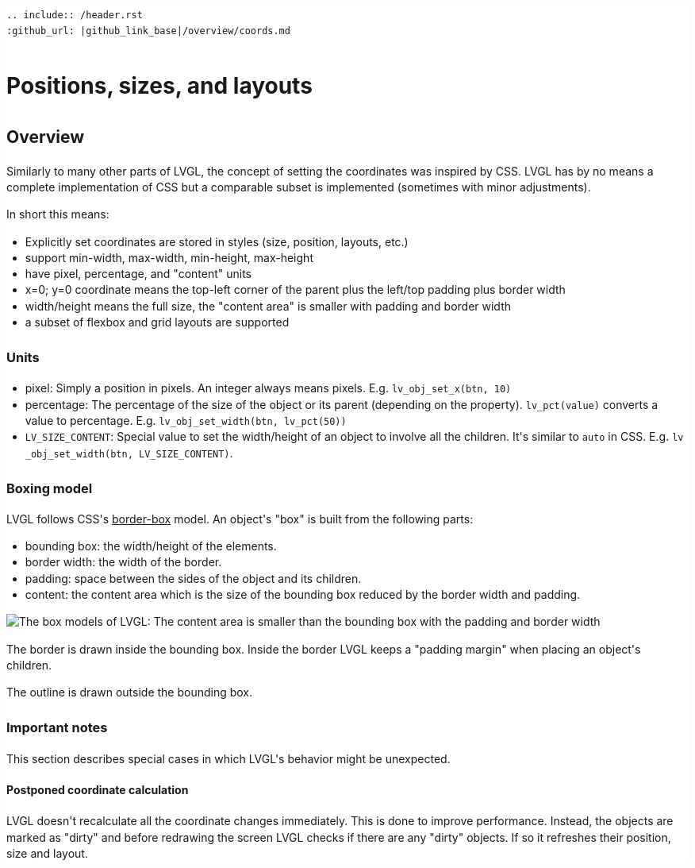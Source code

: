 ```eval_rst
.. include:: /header.rst
:github_url: |github_link_base|/overview/coords.md
```
# Positions, sizes, and layouts

## Overview
Similarly to many other parts of LVGL, the concept of setting the coordinates was inspired by CSS. LVGL has by no means a complete implementation of CSS but a comparable subset is implemented (sometimes with minor adjustments).

In short this means:
- Explicitly set coordinates are stored in styles (size, position, layouts, etc.)
- support min-width, max-width, min-height, max-height
- have pixel, percentage, and "content" units
- x=0; y=0 coordinate means the top-left corner of the parent plus the left/top padding plus border width
- width/height means the full size, the "content area" is smaller with padding and border width
- a subset of flexbox and grid layouts are supported

###  Units
- pixel: Simply a position in pixels. An integer always means pixels. E.g. `lv_obj_set_x(btn, 10)`
- percentage: The percentage of the size of the object or its parent (depending on the property). `lv_pct(value)` converts a value to percentage. E.g. `lv_obj_set_width(btn, lv_pct(50))`
- `LV_SIZE_CONTENT`: Special value to set the width/height of an object to involve all the children. It's similar to `auto` in CSS. E.g. `lv_obj_set_width(btn, LV_SIZE_CONTENT)`.

### Boxing model
LVGL follows CSS's [border-box](https://developer.mozilla.org/en-US/docs/Web/CSS/box-sizing) model.
An object's "box" is built from the following parts:
- bounding box: the width/height of the elements.
- border width: the width of the border.
- padding: space between the sides of the object and its children.
- content: the content area which is the size of the bounding box reduced by the border width and padding.

![The box models of LVGL: The content area is smaller than the bounding box with the padding and border width](/misc/boxmodel.png)

The border is drawn inside the bounding box. Inside the border LVGL keeps a "padding margin" when placing an object's children.

The outline is drawn outside the bounding box.

### Important notes
This section describes special cases in which LVGL's behavior might be unexpected.

#### Postponed coordinate calculation
LVGL doesn't recalculate all the coordinate changes immediately. This is done to improve performance.
Instead, the objects are marked as "dirty" and before redrawing the screen LVGL checks if there are any "dirty" objects. If so it refreshes their position, size and layout.
